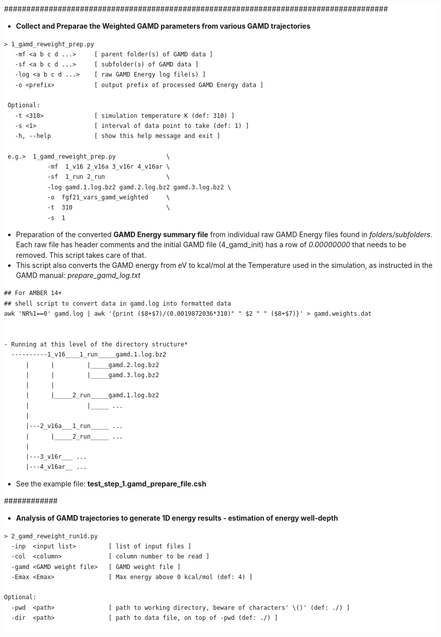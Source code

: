 ######################################################################################
- **Collect and Preparae the Weighted GAMD parameters from various GAMD trajectories**
```
> 1_gamd_reweight_prep.py
   -mf <a b c d ...>     [ parent folder(s) of GAMD data ]
   -sf <a b c d ...>     [ subfolder(s) of GAMD data ]
   -log <a b c d ...>    [ raw GAMD Energy log file(s) ]
   -o <prefix>           [ output prefix of processed GAMD Energy data ]
   
 Optional:
   -t <310>              [ simulation temperature K (def: 310) ]
   -s <1>                [ interval of data point to take (def: 1) ]
   -h, --help            [ show this help message and exit ]
   
 e.g.>  1_gamd_reweight_prep.py              \
            -mf  1_v16 2_v16a 3_v16r 4_v16ar \
            -sf  1_run 2_run                 \
            -log gamd.1.log.bz2 gamd.2.log.bz2 gamd.3.log.bz2 \
            -o  fgf21_vars_gamd_weighted     \
            -t  310                          \
            -s  1
```

- Preparation of the converted **GAMD Energy summary file** from individual raw GAMD Energy files found in _folders/subfolders_. Each raw file has header comments and the initial GAMD file (4_gamd_init) has a row of _0.00000000_ that needs to be removed. This script takes care of that. 
- This script also converts the GAMD energy from eV to kcal/mol at the Temperature used in the simulation, as instructed in the GAMD manual: _prepare_gamd_log.txt_


```
## For AMBER 14+
## shell script to convert data in gamd.log into formatted data
awk 'NR%1==0' gamd.log | awk '{print ($8+$7)/(0.0019872036*310)" " $2 " " ($8+$7)}' > gamd.weights.dat


- Running at this level of the directory structure*
  ----------1_v16____1_run_____gamd.1.log.bz2
      |      |         |_____gamd.2.log.bz2
      |      |         |_____gamd.3.log.bz2
      |      |
      |      |_____2_run_____gamd.1.log.bz2
      |                |_____ ...
      |
      |---2_v16a___1_run_____ ...
      |      |_____2_run_____ ...
      |
      |---3_v16r___ ...
      |---4_v16ar__ ...
```
- See the example file: **test_step_1.gamd_prepare_file.csh**

############
- **Analysis of GAMD trajectories to generate 1D energy results - estimation of energy well-depth**
```
> 2_gamd_reweight_run1d.py
  -inp  <input list>         [ list of input files ]
  -col  <column>             [ column number to be read ]
  -gamd <GAMD weight file>   [ GAMD weight file ]
  -Emax <Emax>               [ Max energy above 0 kcal/mol (def: 4) ]

Optional:
  -pwd  <path>               [ path to working directory, beware of characters' \()' (def: ./) ]
  -dir  <path>               [ path to data file, on top of -pwd (def: ./) ]
  
```